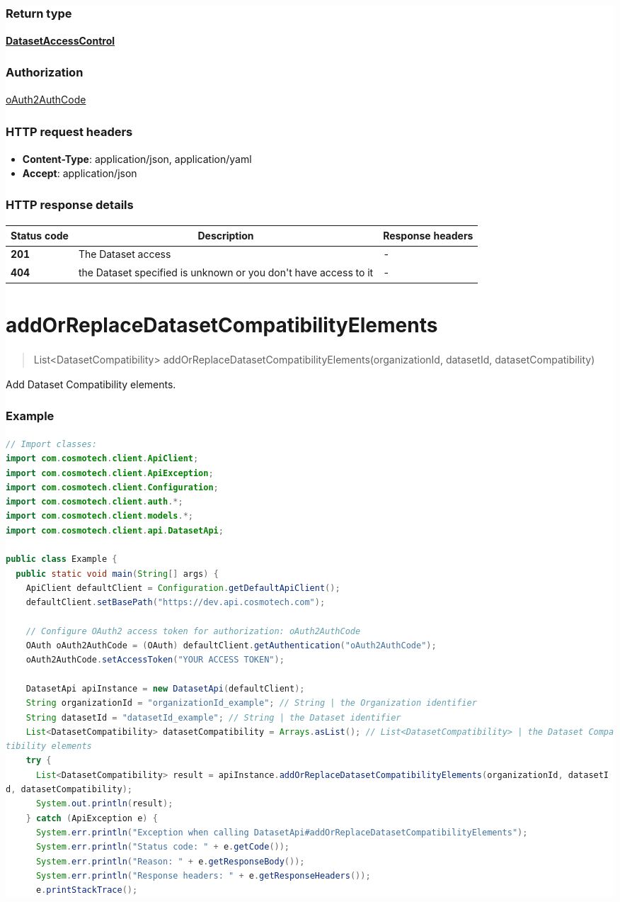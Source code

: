 ### Return type

[**DatasetAccessControl**](DatasetAccessControl.md)

### Authorization

[oAuth2AuthCode](../README.md#oAuth2AuthCode)

### HTTP request headers

 - **Content-Type**: application/json, application/yaml
 - **Accept**: application/json

### HTTP response details
| Status code | Description | Response headers |
|-------------|-------------|------------------|
| **201** | The Dataset access |  -  |
| **404** | the Dataset specified is unknown or you don&#39;t have access to it |  -  |

<a id="addOrReplaceDatasetCompatibilityElements"></a>
# **addOrReplaceDatasetCompatibilityElements**
> List&lt;DatasetCompatibility&gt; addOrReplaceDatasetCompatibilityElements(organizationId, datasetId, datasetCompatibility)

Add Dataset Compatibility elements.

### Example
```java
// Import classes:
import com.cosmotech.client.ApiClient;
import com.cosmotech.client.ApiException;
import com.cosmotech.client.Configuration;
import com.cosmotech.client.auth.*;
import com.cosmotech.client.models.*;
import com.cosmotech.client.api.DatasetApi;

public class Example {
  public static void main(String[] args) {
    ApiClient defaultClient = Configuration.getDefaultApiClient();
    defaultClient.setBasePath("https://dev.api.cosmotech.com");
    
    // Configure OAuth2 access token for authorization: oAuth2AuthCode
    OAuth oAuth2AuthCode = (OAuth) defaultClient.getAuthentication("oAuth2AuthCode");
    oAuth2AuthCode.setAccessToken("YOUR ACCESS TOKEN");

    DatasetApi apiInstance = new DatasetApi(defaultClient);
    String organizationId = "organizationId_example"; // String | the Organization identifier
    String datasetId = "datasetId_example"; // String | the Dataset identifier
    List<DatasetCompatibility> datasetCompatibility = Arrays.asList(); // List<DatasetCompatibility> | the Dataset Compatibility elements
    try {
      List<DatasetCompatibility> result = apiInstance.addOrReplaceDatasetCompatibilityElements(organizationId, datasetId, datasetCompatibility);
      System.out.println(result);
    } catch (ApiException e) {
      System.err.println("Exception when calling DatasetApi#addOrReplaceDatasetCompatibilityElements");
      System.err.println("Status code: " + e.getCode());
      System.err.println("Reason: " + e.getResponseBody());
      System.err.println("Response headers: " + e.getResponseHeaders());
      e.printStackTrace();
```